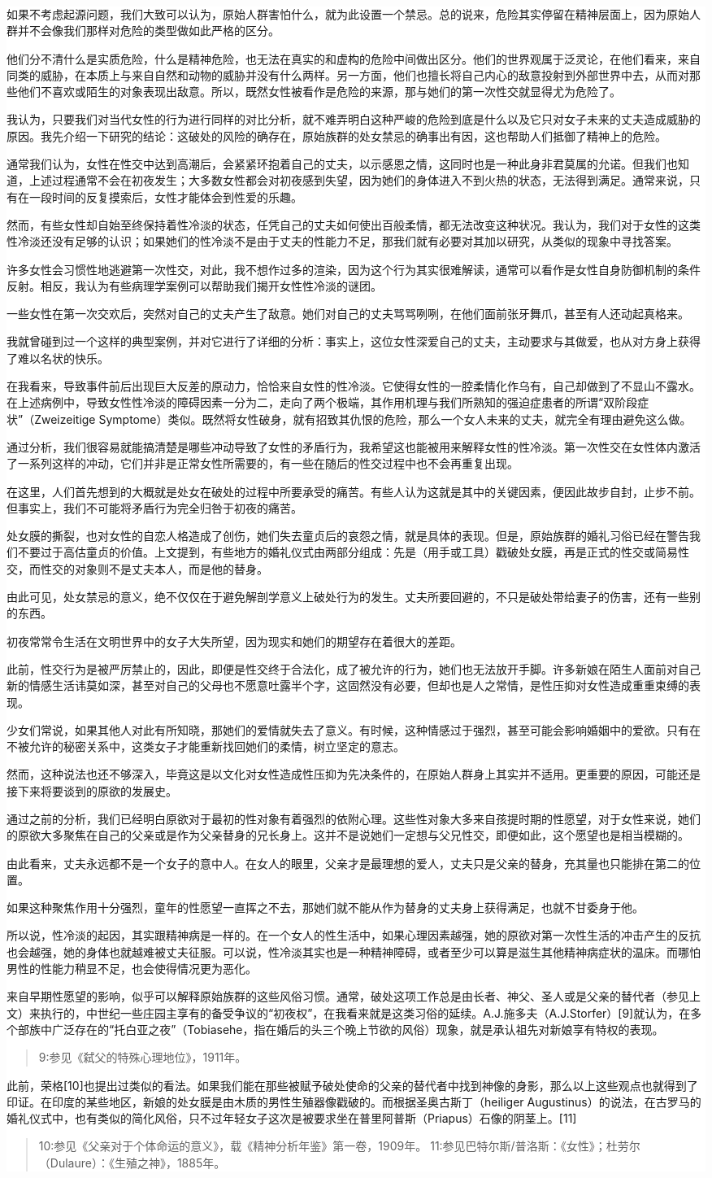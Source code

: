 如果不考虑起源问题，我们大致可以认为，原始人群害怕什么，就为此设置一个禁忌。总的说来，危险其实停留在精神层面上，因为原始人群并不会像我们那样对危险的类型做如此严格的区分。

他们分不清什么是实质危险，什么是精神危险，也无法在真实的和虚构的危险中间做出区分。他们的世界观属于泛灵论，在他们看来，来自同类的威胁，在本质上与来自自然和动物的威胁并没有什么两样。另一方面，他们也擅长将自己内心的敌意投射到外部世界中去，从而对那些他们不喜欢或陌生的对象表现出敌意。所以，既然女性被看作是危险的来源，那与她们的第一次性交就显得尤为危险了。

我认为，只要我们对当代女性的行为进行同样的对比分析，就不难弄明白这种严峻的危险到底是什么以及它只对女子未来的丈夫造成威胁的原因。我先介绍一下研究的结论：这破处的风险的确存在，原始族群的处女禁忌的确事出有因，这也帮助人们抵御了精神上的危险。

通常我们认为，女性在性交中达到高潮后，会紧紧环抱着自己的丈夫，以示感恩之情，这同时也是一种此身非君莫属的允诺。但我们也知道，上述过程通常不会在初夜发生；大多数女性都会对初夜感到失望，因为她们的身体进入不到火热的状态，无法得到满足。通常来说，只有在一段时间的反复摸索后，女性才能体会到性爱的乐趣。

然而，有些女性却自始至终保持着性冷淡的状态，任凭自己的丈夫如何使出百般柔情，都无法改变这种状况。我认为，我们对于女性的这类性冷淡还没有足够的认识；如果她们的性冷淡不是由于丈夫的性能力不足，那我们就有必要对其加以研究，从类似的现象中寻找答案。

许多女性会习惯性地逃避第一次性交，对此，我不想作过多的渲染，因为这个行为其实很难解读，通常可以看作是女性自身防御机制的条件反射。相反，我认为有些病理学案例可以帮助我们揭开女性性冷淡的谜团。

一些女性在第一次交欢后，突然对自己的丈夫产生了敌意。她们对自己的丈夫骂骂咧咧，在他们面前张牙舞爪，甚至有人还动起真格来。

我就曾碰到过一个这样的典型案例，并对它进行了详细的分析：事实上，这位女性深爱自己的丈夫，主动要求与其做爱，也从对方身上获得了难以名状的快乐。

在我看来，导致事件前后出现巨大反差的原动力，恰恰来自女性的性冷淡。它使得女性的一腔柔情化作乌有，自己却做到了不显山不露水。在上述病例中，导致女性性冷淡的障碍因素一分为二，走向了两个极端，其作用机理与我们所熟知的强迫症患者的所谓“双阶段症状”（Zweizeitige Symptome）类似。既然将女性破身，就有招致其仇恨的危险，那么一个女人未来的丈夫，就完全有理由避免这么做。

通过分析，我们很容易就能搞清楚是哪些冲动导致了女性的矛盾行为，我希望这也能被用来解释女性的性冷淡。第一次性交在女性体内激活了一系列这样的冲动，它们并非是正常女性所需要的，有一些在随后的性交过程中也不会再重复出现。

在这里，人们首先想到的大概就是处女在破处的过程中所要承受的痛苦。有些人认为这就是其中的关键因素，便因此故步自封，止步不前。但事实上，我们不可能将矛盾行为完全归咎于初夜的痛苦。

处女膜的撕裂，也对女性的自恋人格造成了创伤，她们失去童贞后的哀怨之情，就是具体的表现。但是，原始族群的婚礼习俗已经在警告我们不要过于高估童贞的价值。上文提到，有些地方的婚礼仪式由两部分组成：先是（用手或工具）戳破处女膜，再是正式的性交或简易性交，而性交的对象则不是丈夫本人，而是他的替身。

由此可见，处女禁忌的意义，绝不仅仅在于避免解剖学意义上破处行为的发生。丈夫所要回避的，不只是破处带给妻子的伤害，还有一些别的东西。

初夜常常令生活在文明世界中的女子大失所望，因为现实和她们的期望存在着很大的差距。

此前，性交行为是被严厉禁止的，因此，即便是性交终于合法化，成了被允许的行为，她们也无法放开手脚。许多新娘在陌生人面前对自己新的情感生活讳莫如深，甚至对自己的父母也不愿意吐露半个字，这固然没有必要，但却也是人之常情，是性压抑对女性造成重重束缚的表现。

少女们常说，如果其他人对此有所知晓，那她们的爱情就失去了意义。有时候，这种情感过于强烈，甚至可能会影响婚姻中的爱欲。只有在不被允许的秘密关系中，这类女子才能重新找回她们的柔情，树立坚定的意志。

然而，这种说法也还不够深入，毕竟这是以文化对女性造成性压抑为先决条件的，在原始人群身上其实并不适用。更重要的原因，可能还是接下来将要谈到的原欲的发展史。

通过之前的分析，我们已经明白原欲对于最初的性对象有着强烈的依附心理。这些性对象大多来自孩提时期的性愿望，对于女性来说，她们的原欲大多聚焦在自己的父亲或是作为父亲替身的兄长身上。这并不是说她们一定想与父兄性交，即便如此，这个愿望也是相当模糊的。

由此看来，丈夫永远都不是一个女子的意中人。在女人的眼里，父亲才是最理想的爱人，丈夫只是父亲的替身，充其量也只能排在第二的位置。

如果这种聚焦作用十分强烈，童年的性愿望一直挥之不去，那她们就不能从作为替身的丈夫身上获得满足，也就不甘委身于他。

所以说，性冷淡的起因，其实跟精神病是一样的。在一个女人的性生活中，如果心理因素越强，她的原欲对第一次性生活的冲击产生的反抗也会越强，她的身体也就越难被丈夫征服。可以说，性冷淡其实也是一种精神障碍，或者至少可以算是滋生其他精神病症状的温床。而哪怕男性的性能力稍显不足，也会使得情况更为恶化。

来自早期性愿望的影响，似乎可以解释原始族群的这些风俗习惯。通常，破处这项工作总是由长者、神父、圣人或是父亲的替代者（参见上文）来执行的，中世纪一些庄园主享有的备受争议的“初夜权”，在我看来就是这类习俗的延续。A.J.施多夫（A.J.Storfer）[9]就认为，在多个部族中广泛存在的“托白亚之夜”（Tobiasehe，指在婚后的头三个晚上节欲的风俗）现象，就是承认祖先对新娘享有特权的表现。
>9:参见《弑父的特殊心理地位》，1911年。

此前，荣格[10]也提出过类似的看法。如果我们能在那些被赋予破处使命的父亲的替代者中找到神像的身影，那么以上这些观点也就得到了印证。在印度的某些地区，新娘的处女膜是由木质的男性生殖器像戳破的。而根据圣奥古斯丁（heiliger Augustinus）的说法，在古罗马的婚礼仪式中，也有类似的简化风俗，只不过年轻女子这次是被要求坐在普里阿普斯（Priapus）石像的阴茎上。[11]
>10:参见《父亲对于个体命运的意义》，载《精神分析年鉴》第一卷，1909年。
>11:参见巴特尔斯/普洛斯：《女性》；杜劳尔（Dulaure）：《生殖之神》，1885年。
